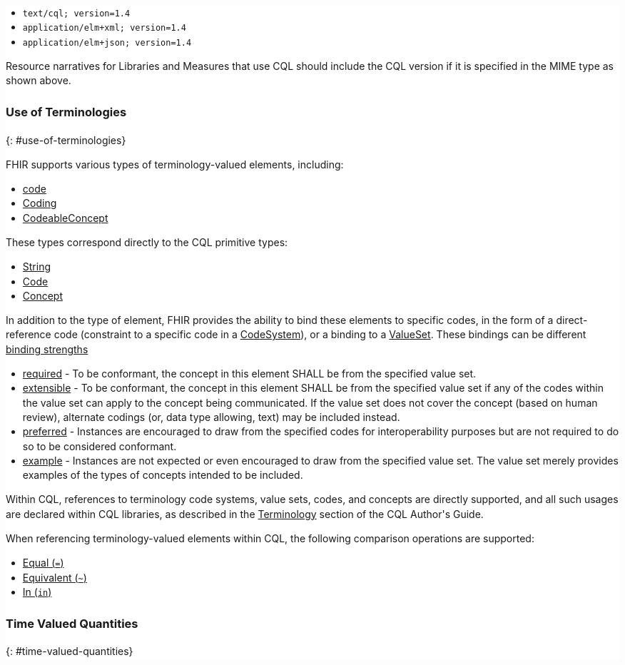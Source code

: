 * `text/cql; version=1.4`
* `application/elm+xml; version=1.4`
* `application/elm+json; version=1.4`

Resource narratives for Libraries and Measures that use CQL should include the CQL version if it is specified in the MIME type as shown above.

### Use of Terminologies
{: #use-of-terminologies}

FHIR supports various types of terminology-valued elements, including:

* [code](http://hl7.org/fhir/datatypes.html#code)<br/>
* [Coding](http://hl7.org/fhir/datatypes.html#Coding)<br/>
* [CodeableConcept](http://hl7.org/fhir/datatypes.html#CodeableConcept)<br/>

These types correspond directly to the CQL primitive types:

* [String](https://cql.hl7.org/09-b-cqlreference.html#string-1)<br/>
* [Code](https://cql.hl7.org/09-b-cqlreference.html#code-1)<br/>
* [Concept](https://cql.hl7.org/09-b-cqlreference.html#concept-1)<br/>

In addition to the type of element, FHIR provides the ability to bind these elements to specific codes, in the form of a direct-reference code (constraint to a specific code in a [CodeSystem](http://hl7.org/fhir/codesystem.html)), or a binding to a [ValueSet](http://hl7.org/fhir/valueset.html). These bindings can be different [binding strengths](http://hl7.org/fhir/codesystem-binding-strength.html)

* [required](http://hl7.org/fhir/terminologies.html#required) - To be conformant, the concept in this element SHALL be from the specified value set.<br/>
* [extensible](http://hl7.org/fhir/terminologies.html#extensible) - To be conformant, the concept in this element SHALL be from the specified value set if any of the codes within the value set can apply to the concept being communicated. If the value set does not cover the concept (based on human review), alternate codings (or, data type allowing, text) may be included instead.</br>
* [preferred](http://hl7.org/fhir/terminologies.html#preferred) - Instances are encouraged to draw from the specified codes for interoperability purposes but are not required to do so to be considered conformant.<br/>
* [example](http://hl7.org/fhir/terminologies.html#example) - Instances are not expected or even encouraged to draw from the specified value set. The value set merely provides examples of the types of concepts intended to be included.<br/>

Within CQL, references to terminology code systems, value sets, codes, and concepts are directly supported, and all such usages are declared within CQL libraries, as described in the  [Terminology](https://cql.hl7.org/02-authorsguide.html#terminology) section of the CQL Author's Guide.

When referencing terminology-valued elements within CQL, the following comparison operations are supported:

* [Equal (`=`)](https://cql.hl7.org/09-b-cqlreference.html#equal-3)<br/>
* [Equivalent (`~`)](https://cql.hl7.org/09-b-cqlreference.html#equivalent-3)<br/>
* [In (`in`)](https://cql.hl7.org/09-b-cqlreference.html#in-valueset)<br/>

### Time Valued Quantities
{: #time-valued-quantities}
